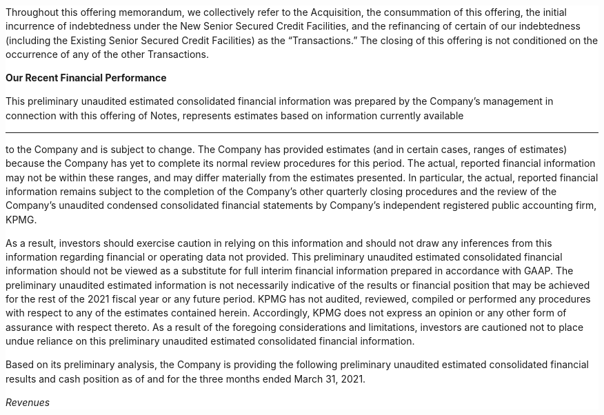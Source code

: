 Throughout this offering memorandum, we collectively refer to the Acquisition, the consummation of this
offering, the initial incurrence of indebtedness under the New Senior Secured Credit Facilities, and the refinancing of
certain of our indebtedness (including the Existing Senior Secured Credit Facilities) as the “Transactions.” The
closing of this offering is not conditioned on the occurrence of any of the other Transactions.

**Our Recent Financial Performance**

This preliminary unaudited estimated consolidated financial information was prepared by the Company’s
management in connection with this offering of Notes, represents estimates based on information currently available


-----

to the Company and is subject to change. The Company has provided estimates (and in certain cases, ranges of
estimates) because the Company has yet to complete its normal review procedures for this period. The actual, reported
financial information may not be within these ranges, and may differ materially from the estimates presented. In
particular, the actual, reported financial information remains subject to the completion of the Company’s other
quarterly closing procedures and the review of the Company’s unaudited condensed consolidated financial statements
by Company’s independent registered public accounting firm, KPMG.

As a result, investors should exercise caution in relying on this information and should not draw any
inferences from this information regarding financial or operating data not provided. This preliminary unaudited
estimated consolidated financial information should not be viewed as a substitute for full interim financial information
prepared in accordance with GAAP. The preliminary unaudited estimated information is not necessarily indicative of
the results or financial position that may be achieved for the rest of the 2021 fiscal year or any future period. KPMG
has not audited, reviewed, compiled or performed any procedures with respect to any of the estimates contained
herein. Accordingly, KPMG does not express an opinion or any other form of assurance with respect thereto. As a
result of the foregoing considerations and limitations, investors are cautioned not to place undue reliance on this
preliminary unaudited estimated consolidated financial information.

Based on its preliminary analysis, the Company is providing the following preliminary unaudited estimated
consolidated financial results and cash position as of and for the three months ended March 31, 2021.

_Revenues_
